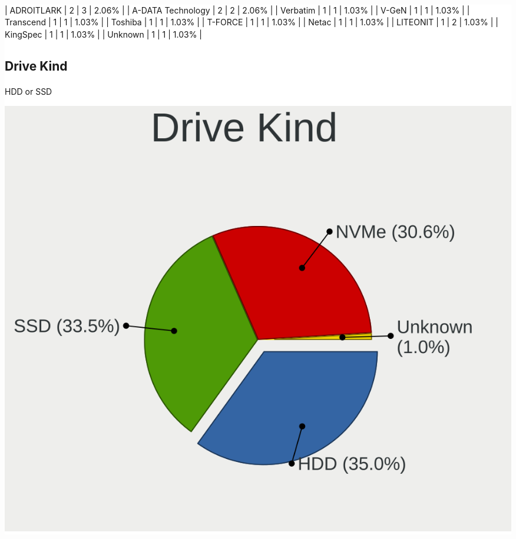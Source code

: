 | ADROITLARK          | 2        | 3      | 2.06%   |
| A-DATA Technology   | 2        | 2      | 2.06%   |
| Verbatim            | 1        | 1      | 1.03%   |
| V-GeN               | 1        | 1      | 1.03%   |
| Transcend           | 1        | 1      | 1.03%   |
| Toshiba             | 1        | 1      | 1.03%   |
| T-FORCE             | 1        | 1      | 1.03%   |
| Netac               | 1        | 1      | 1.03%   |
| LITEONIT            | 1        | 2      | 1.03%   |
| KingSpec            | 1        | 1      | 1.03%   |
| Unknown             | 1        | 1      | 1.03%   |

Drive Kind
----------

HDD or SSD

![Drive Kind](./images/pie_chart/drive_kind.svg)
